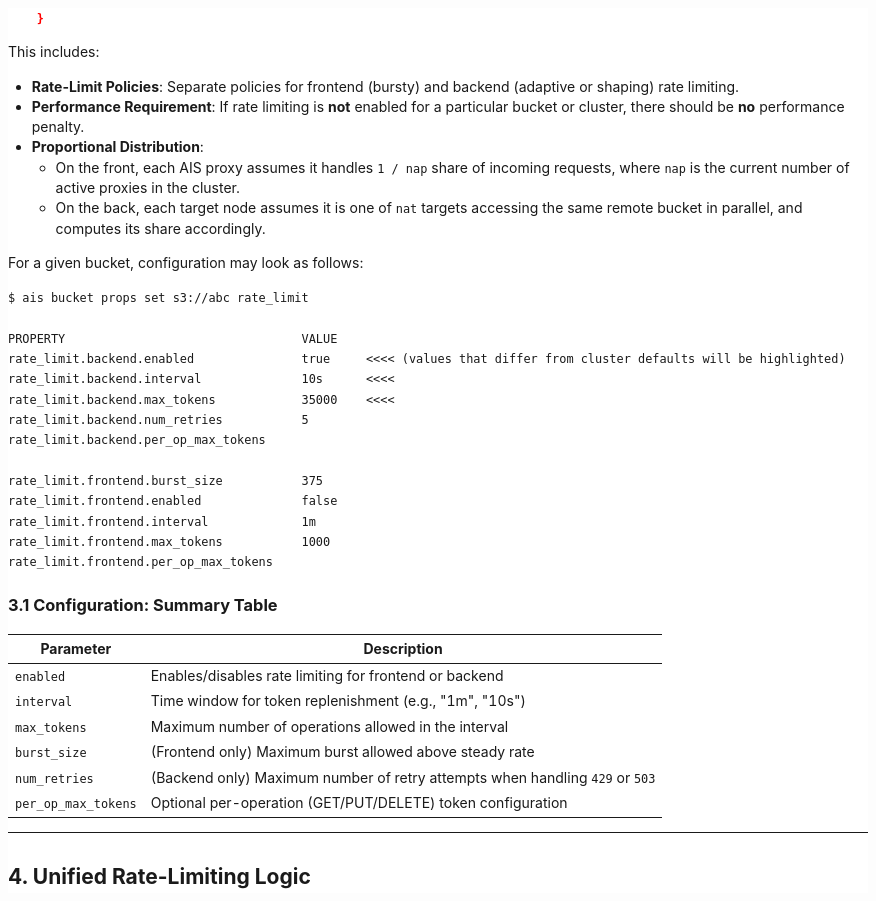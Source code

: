 ```json
    }
```

This includes:

- **Rate-Limit Policies**: Separate policies for frontend (bursty) and backend (adaptive or shaping) rate limiting.
- **Performance Requirement**: If rate limiting is **not** enabled for a particular bucket or cluster, there should be **no** performance penalty.
- **Proportional Distribution**:
  - On the front, each AIS proxy assumes it handles `1 / nap` share of incoming requests, where `nap` is the current number of active proxies in the cluster.
  - On the back, each target node assumes it is one of `nat` targets accessing the same remote bucket in parallel, and computes its share accordingly.

For a given bucket, configuration may look as follows:

```console
$ ais bucket props set s3://abc rate_limit

PROPERTY                                 VALUE
rate_limit.backend.enabled               true     <<<< (values that differ from cluster defaults will be highlighted)
rate_limit.backend.interval              10s      <<<<
rate_limit.backend.max_tokens            35000    <<<<
rate_limit.backend.num_retries           5
rate_limit.backend.per_op_max_tokens

rate_limit.frontend.burst_size           375
rate_limit.frontend.enabled              false
rate_limit.frontend.interval             1m
rate_limit.frontend.max_tokens           1000
rate_limit.frontend.per_op_max_tokens
```

### 3.1 Configuration: Summary Table

| Parameter | Description |
|-----------|-------------|
| `enabled` | Enables/disables rate limiting for frontend or backend |
| `interval` | Time window for token replenishment (e.g., "1m", "10s") |
| `max_tokens` | Maximum number of operations allowed in the interval |
| `burst_size` | (Frontend only) Maximum burst allowed above steady rate |
| `num_retries` | (Backend only) Maximum number of retry attempts when handling `429` or `503` |
| `per_op_max_tokens` | Optional per-operation (GET/PUT/DELETE) token configuration |

---

## 4. Unified Rate-Limiting Logic
